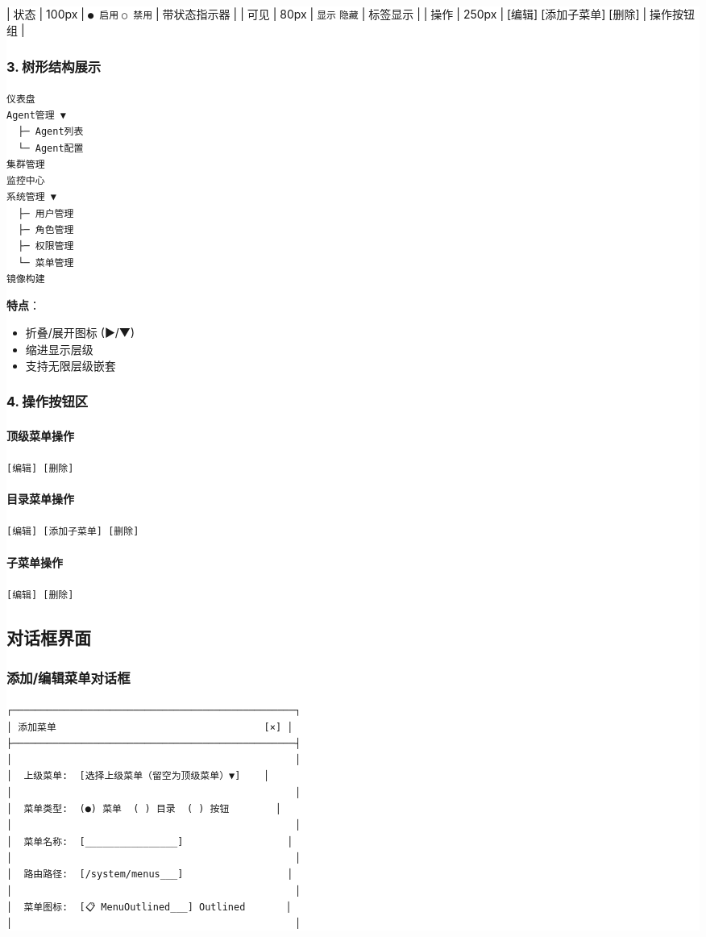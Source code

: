| 状态 | 100px | `● 启用` `○ 禁用` | 带状态指示器 |
| 可见 | 80px | `显示` `隐藏` | 标签显示 |
| 操作 | 250px | [编辑] [添加子菜单] [删除] | 操作按钮组 |

### 3. 树形结构展示

```text
仪表盘
Agent管理 ▼
  ├─ Agent列表
  └─ Agent配置
集群管理
监控中心
系统管理 ▼
  ├─ 用户管理
  ├─ 角色管理
  ├─ 权限管理
  └─ 菜单管理
镜像构建
```

**特点**：
- 折叠/展开图标 (▶/▼)
- 缩进显示层级
- 支持无限层级嵌套

### 4. 操作按钮区

#### 顶级菜单操作

```text
[编辑] [删除]
```

#### 目录菜单操作

```text
[编辑] [添加子菜单] [删除]
```

#### 子菜单操作

```text
[编辑] [删除]
```

## 对话框界面

### 添加/编辑菜单对话框

```text
┌─────────────────────────────────────────────────┐
│ 添加菜单                                    [×] │
├─────────────────────────────────────────────────┤
│                                                 │
│  上级菜单:  [选择上级菜单（留空为顶级菜单）▼]    │
│                                                 │
│  菜单类型:  (●) 菜单  ( ) 目录  ( ) 按钮        │
│                                                 │
│  菜单名称:  [________________]                  │
│                                                 │
│  路由路径:  [/system/menus___]                  │
│                                                 │
│  菜单图标:  [📋 MenuOutlined___] Outlined       │
│                                                 │
```